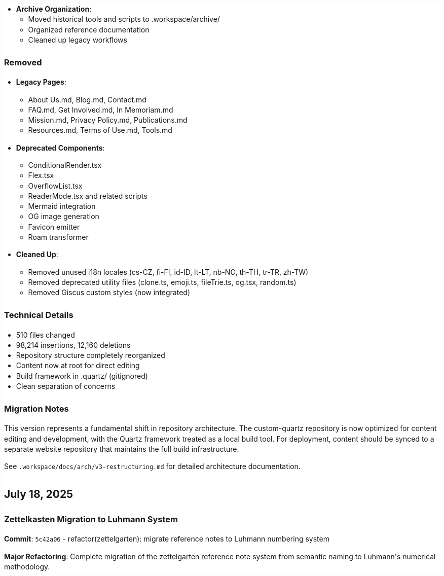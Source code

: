 - **Archive Organization**:
  - Moved historical tools and scripts to .workspace/archive/
  - Organized reference documentation
  - Cleaned up legacy workflows

### Removed

- **Legacy Pages**:
  - About Us.md, Blog.md, Contact.md
  - FAQ.md, Get Involved.md, In Memoriam.md
  - Mission.md, Privacy Policy.md, Publications.md
  - Resources.md, Terms of Use.md, Tools.md

- **Deprecated Components**:
  - ConditionalRender.tsx
  - Flex.tsx
  - OverflowList.tsx
  - ReaderMode.tsx and related scripts
  - Mermaid integration
  - OG image generation
  - Favicon emitter
  - Roam transformer

- **Cleaned Up**:
  - Removed unused i18n locales (cs-CZ, fi-FI, id-ID, lt-LT, nb-NO, th-TH, tr-TR, zh-TW)
  - Removed deprecated utility files (clone.ts, emoji.ts, fileTrie.ts, og.tsx, random.ts)
  - Removed Giscus custom styles (now integrated)

### Technical Details

- 510 files changed
- 98,214 insertions, 12,160 deletions
- Repository structure completely reorganized
- Content now at root for direct editing
- Build framework in .quartz/ (gitignored)
- Clean separation of concerns

### Migration Notes

This version represents a fundamental shift in repository architecture. The custom-quartz repository is now optimized for content editing and development, with the Quartz framework treated as a local build tool. For deployment, content should be synced to a separate website repository that maintains the full build infrastructure.

See `.workspace/docs/arch/v3-restructuring.md` for detailed architecture documentation.

## July 18, 2025

### Zettelkasten Migration to Luhmann System

**Commit**: `5c42a06` - refactor(zettelgarten): migrate reference notes to Luhmann numbering system

**Major Refactoring**: Complete migration of the zettelgarten reference note system from semantic naming to Luhmann's numerical methodology.
